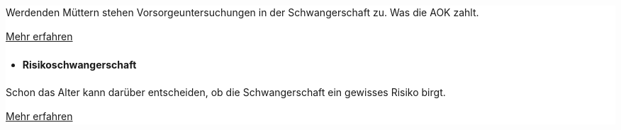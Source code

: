 




Werdenden Müttern stehen Vorsorgeuntersuchungen in der Schwangerschaft zu. Was die AOK zahlt.



[Mehr erfahren](https://www.aok.de/pk/leistungen/schwangerschaft-geburt/vorsorgeuntersuchungen-mutterpass/)

- #### Risikoschwangerschaft







Schon das Alter kann darüber entscheiden, ob die Schwangerschaft ein gewisses Risiko birgt.



[Mehr erfahren](https://www.aok.de/pk/leistungen/schwangerschaft-geburt/risikoschwangerschaft/)